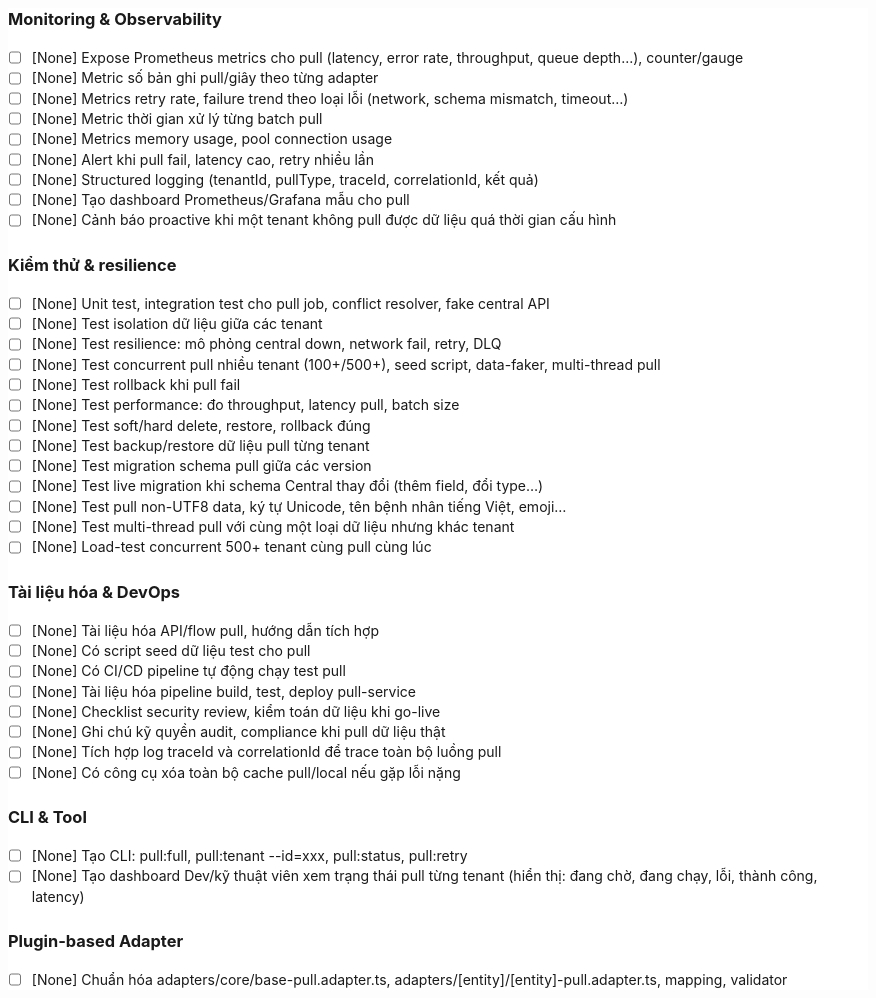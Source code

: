 ### Monitoring & Observability

- [ ] [None] Expose Prometheus metrics cho pull (latency, error rate, throughput, queue depth...), counter/gauge
- [ ] [None] Metric số bản ghi pull/giây theo từng adapter
- [ ] [None] Metrics retry rate, failure trend theo loại lỗi (network, schema mismatch, timeout…)
- [ ] [None] Metric thời gian xử lý từng batch pull
- [ ] [None] Metrics memory usage, pool connection usage
- [ ] [None] Alert khi pull fail, latency cao, retry nhiều lần
- [ ] [None] Structured logging (tenantId, pullType, traceId, correlationId, kết quả)
- [ ] [None] Tạo dashboard Prometheus/Grafana mẫu cho pull
- [ ] [None] Cảnh báo proactive khi một tenant không pull được dữ liệu quá thời gian cấu hình

### Kiểm thử & resilience

- [ ] [None] Unit test, integration test cho pull job, conflict resolver, fake central API
- [ ] [None] Test isolation dữ liệu giữa các tenant
- [ ] [None] Test resilience: mô phỏng central down, network fail, retry, DLQ
- [ ] [None] Test concurrent pull nhiều tenant (100+/500+), seed script, data-faker, multi-thread pull
- [ ] [None] Test rollback khi pull fail
- [ ] [None] Test performance: đo throughput, latency pull, batch size
- [ ] [None] Test soft/hard delete, restore, rollback đúng
- [ ] [None] Test backup/restore dữ liệu pull từng tenant
- [ ] [None] Test migration schema pull giữa các version
- [ ] [None] Test live migration khi schema Central thay đổi (thêm field, đổi type…)
- [ ] [None] Test pull non-UTF8 data, ký tự Unicode, tên bệnh nhân tiếng Việt, emoji…
- [ ] [None] Test multi-thread pull với cùng một loại dữ liệu nhưng khác tenant
- [ ] [None] Load-test concurrent 500+ tenant cùng pull cùng lúc

### Tài liệu hóa & DevOps

- [ ] [None] Tài liệu hóa API/flow pull, hướng dẫn tích hợp
- [ ] [None] Có script seed dữ liệu test cho pull
- [ ] [None] Có CI/CD pipeline tự động chạy test pull
- [ ] [None] Tài liệu hóa pipeline build, test, deploy pull-service
- [ ] [None] Checklist security review, kiểm toán dữ liệu khi go-live
- [ ] [None] Ghi chú kỹ quyền audit, compliance khi pull dữ liệu thật
- [ ] [None] Tích hợp log traceId và correlationId để trace toàn bộ luồng pull
- [ ] [None] Có công cụ xóa toàn bộ cache pull/local nếu gặp lỗi nặng

### CLI & Tool

- [ ] [None] Tạo CLI: pull:full, pull:tenant --id=xxx, pull:status, pull:retry
- [ ] [None] Tạo dashboard Dev/kỹ thuật viên xem trạng thái pull từng tenant (hiển thị: đang chờ, đang chạy, lỗi, thành công, latency)

### Plugin-based Adapter

- [ ] [None] Chuẩn hóa adapters/core/base-pull.adapter.ts, adapters/[entity]/[entity]-pull.adapter.ts, mapping, validator
